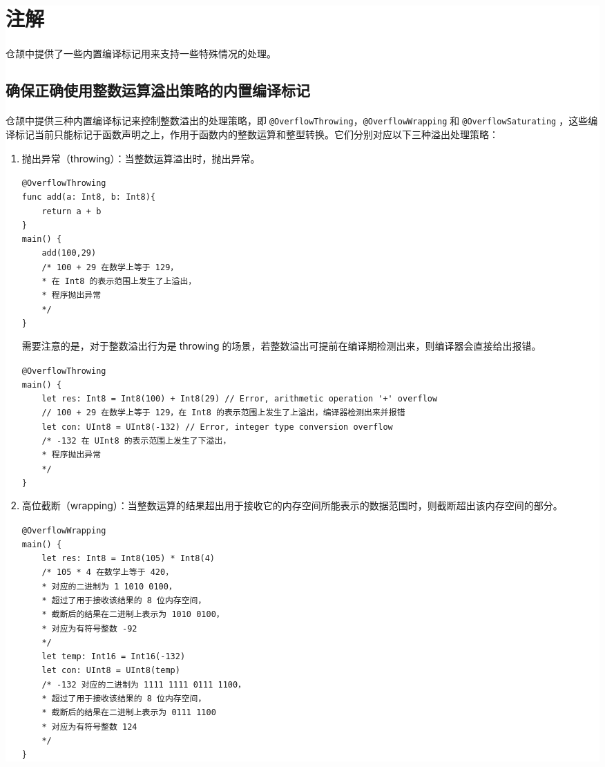 # 注解

仓颉中提供了一些内置编译标记用来支持一些特殊情况的处理。

## 确保正确使用整数运算溢出策略的内置编译标记

仓颉中提供三种内置编译标记来控制整数溢出的处理策略，即 `@OverflowThrowing`，`@OverflowWrapping` 和 `@OverflowSaturating` ，这些编译标记当前只能标记于函数声明之上，作用于函数内的整数运算和整型转换。它们分别对应以下三种溢出处理策略：

1. 抛出异常（throwing）：当整数运算溢出时，抛出异常。

    <!-- compile -->

    ```cangjie
    @OverflowThrowing
    func add(a: Int8, b: Int8){
        return a + b
    }
    main() {
        add(100,29)
        /* 100 + 29 在数学上等于 129，
        * 在 Int8 的表示范围上发生了上溢出，
        * 程序抛出异常
        */
    }
    ```

    需要注意的是，对于整数溢出行为是 throwing 的场景，若整数溢出可提前在编译期检测出来，则编译器会直接给出报错。

    <!-- compile.error -->

    ```cangjie
    @OverflowThrowing
    main() {
        let res: Int8 = Int8(100) + Int8(29) // Error, arithmetic operation '+' overflow
        // 100 + 29 在数学上等于 129，在 Int8 的表示范围上发生了上溢出，编译器检测出来并报错
        let con: UInt8 = UInt8(-132) // Error, integer type conversion overflow
        /* -132 在 UInt8 的表示范围上发生了下溢出，
        * 程序抛出异常
        */
    }
    ```

2. 高位截断（wrapping）：当整数运算的结果超出用于接收它的内存空间所能表示的数据范围时，则截断超出该内存空间的部分。

    <!-- compile -->

    ```cangjie
    @OverflowWrapping
    main() {
        let res: Int8 = Int8(105) * Int8(4)
        /* 105 * 4 在数学上等于 420，
        * 对应的二进制为 1 1010 0100，
        * 超过了用于接收该结果的 8 位内存空间，
        * 截断后的结果在二进制上表示为 1010 0100，
        * 对应为有符号整数 -92
        */
        let temp: Int16 = Int16(-132)
        let con: UInt8 = UInt8(temp)
        /* -132 对应的二进制为 1111 1111 0111 1100，
        * 超过了用于接收该结果的 8 位内存空间，
        * 截断后的结果在二进制上表示为 0111 1100
        * 对应为有符号整数 124
        */
    }
    ```
